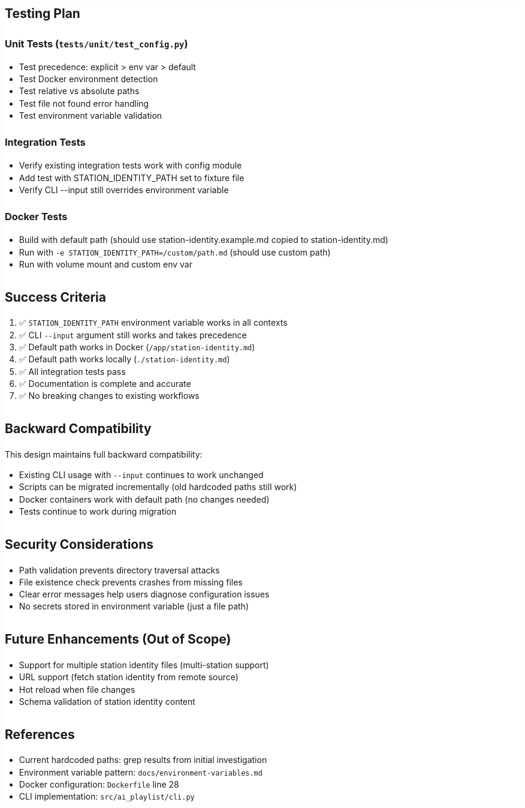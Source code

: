 ## Testing Plan

### Unit Tests (`tests/unit/test_config.py`)
- Test precedence: explicit > env var > default
- Test Docker environment detection
- Test relative vs absolute paths
- Test file not found error handling
- Test environment variable validation

### Integration Tests
- Verify existing integration tests work with config module
- Add test with STATION_IDENTITY_PATH set to fixture file
- Verify CLI --input still overrides environment variable

### Docker Tests
- Build with default path (should use station-identity.example.md copied to station-identity.md)
- Run with `-e STATION_IDENTITY_PATH=/custom/path.md` (should use custom path)
- Run with volume mount and custom env var

## Success Criteria

1. ✅ `STATION_IDENTITY_PATH` environment variable works in all contexts
2. ✅ CLI `--input` argument still works and takes precedence
3. ✅ Default path works in Docker (`/app/station-identity.md`)
4. ✅ Default path works locally (`./station-identity.md`)
5. ✅ All integration tests pass
6. ✅ Documentation is complete and accurate
7. ✅ No breaking changes to existing workflows

## Backward Compatibility

This design maintains full backward compatibility:
- Existing CLI usage with `--input` continues to work unchanged
- Scripts can be migrated incrementally (old hardcoded paths still work)
- Docker containers work with default path (no changes needed)
- Tests continue to work during migration

## Security Considerations

- Path validation prevents directory traversal attacks
- File existence check prevents crashes from missing files
- Clear error messages help users diagnose configuration issues
- No secrets stored in environment variable (just a file path)

## Future Enhancements (Out of Scope)

- Support for multiple station identity files (multi-station support)
- URL support (fetch station identity from remote source)
- Hot reload when file changes
- Schema validation of station identity content

## References

- Current hardcoded paths: grep results from initial investigation
- Environment variable pattern: `docs/environment-variables.md`
- Docker configuration: `Dockerfile` line 28
- CLI implementation: `src/ai_playlist/cli.py`
